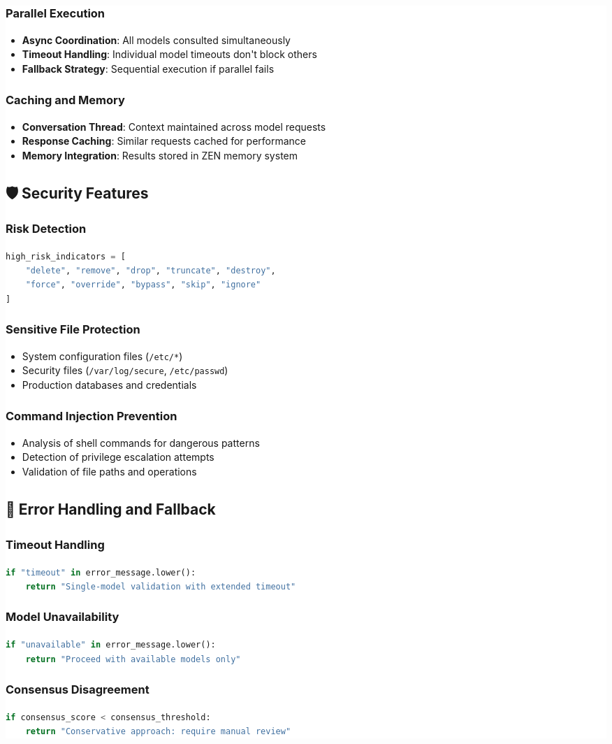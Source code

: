 ### Parallel Execution
- **Async Coordination**: All models consulted simultaneously
- **Timeout Handling**: Individual model timeouts don't block others
- **Fallback Strategy**: Sequential execution if parallel fails

### Caching and Memory
- **Conversation Thread**: Context maintained across model requests
- **Response Caching**: Similar requests cached for performance
- **Memory Integration**: Results stored in ZEN memory system

## 🛡️ Security Features

### Risk Detection
```python
high_risk_indicators = [
    "delete", "remove", "drop", "truncate", "destroy",
    "force", "override", "bypass", "skip", "ignore"
]
```

### Sensitive File Protection
- System configuration files (`/etc/*`)
- Security files (`/var/log/secure`, `/etc/passwd`)
- Production databases and credentials

### Command Injection Prevention
- Analysis of shell commands for dangerous patterns
- Detection of privilege escalation attempts
- Validation of file paths and operations

## 🚨 Error Handling and Fallback

### Timeout Handling
```python
if "timeout" in error_message.lower():
    return "Single-model validation with extended timeout"
```

### Model Unavailability
```python
if "unavailable" in error_message.lower():
    return "Proceed with available models only"
```

### Consensus Disagreement
```python
if consensus_score < consensus_threshold:
    return "Conservative approach: require manual review"
```
